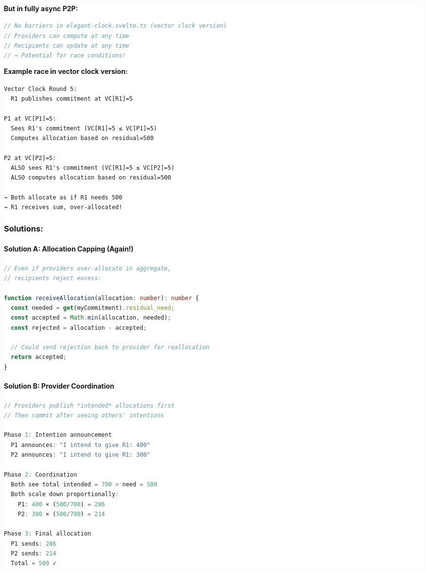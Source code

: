 **But in fully async P2P:**

```typescript
// No barriers in elegant-clock.svelte.ts (vector clock version)
// Providers can compute at any time
// Recipients can update at any time
// → Potential for race conditions!
```

**Example race in vector clock version:**

```
Vector Clock Round 5:
  R1 publishes commitment at VC[R1]=5
  
P1 at VC[P1]=5:
  Sees R1's commitment (VC[R1]=5 ≤ VC[P1]=5)
  Computes allocation based on residual=500
  
P2 at VC[P2]=5:
  ALSO sees R1's commitment (VC[R1]=5 ≤ VC[P2]=5)
  ALSO computes allocation based on residual=500
  
→ Both allocate as if R1 needs 500
→ R1 receives sum, over-allocated!
```

### **Solutions:**

#### Solution A: Allocation Capping (Again!)

```typescript
// Even if providers over-allocate in aggregate,
// recipients reject excess:

function receiveAllocation(allocation: number): number {
  const needed = get(myCommitment).residual_need;
  const accepted = Math.min(allocation, needed);
  const rejected = allocation - accepted;
  
  // Could send rejection back to provider for reallocation
  return accepted;
}
```

#### Solution B: Provider Coordination

```typescript
// Providers publish *intended* allocations first
// Then commit after seeing others' intentions

Phase 1: Intention announcement
  P1 announces: "I intend to give R1: 400"
  P2 announces: "I intend to give R1: 300"
  
Phase 2: Coordination
  Both see total intended = 700 > need = 500
  Both scale down proportionally:
    P1: 400 × (500/700) = 286
    P2: 300 × (500/700) = 214
  
Phase 3: Final allocation
  P1 sends: 286
  P2 sends: 214
  Total = 500 ✓
```
